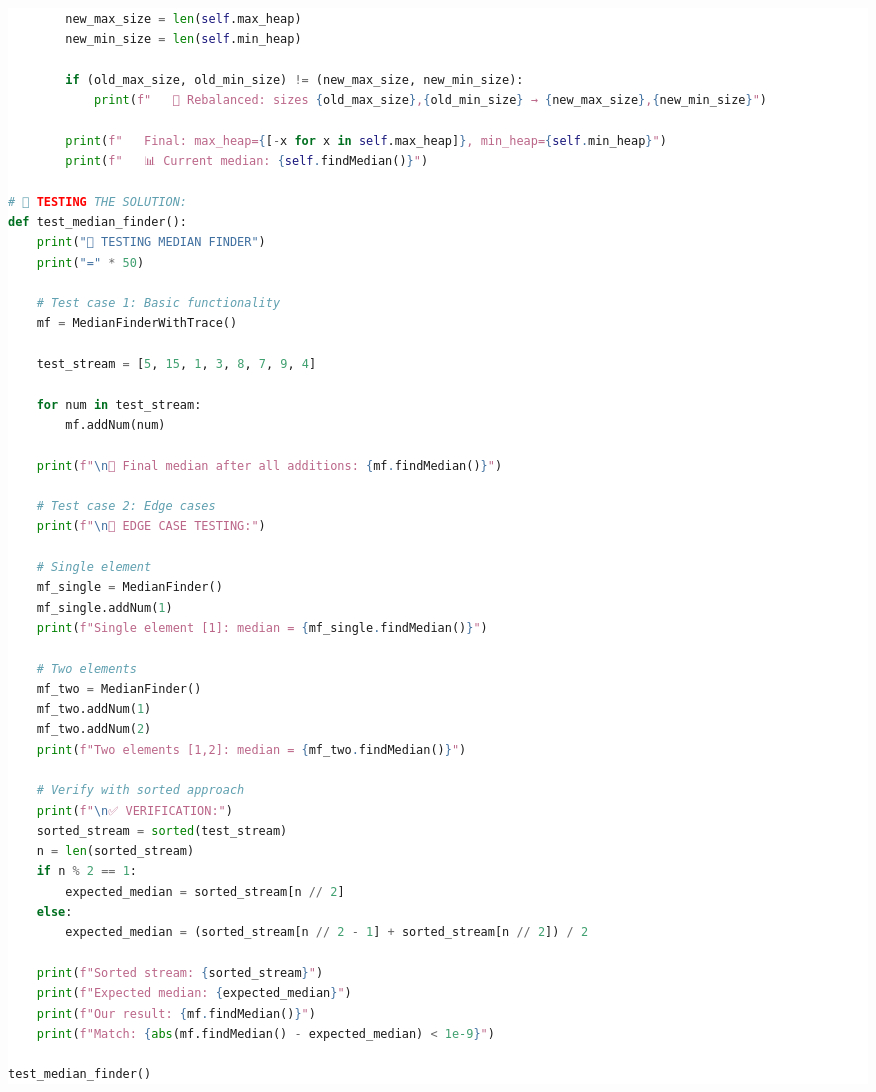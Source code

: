 ```python
        new_max_size = len(self.max_heap)
        new_min_size = len(self.min_heap)
        
        if (old_max_size, old_min_size) != (new_max_size, new_min_size):
            print(f"   🔄 Rebalanced: sizes {old_max_size},{old_min_size} → {new_max_size},{new_min_size}")
        
        print(f"   Final: max_heap={[-x for x in self.max_heap]}, min_heap={self.min_heap}")
        print(f"   📊 Current median: {self.findMedian()}")

# 📝 TESTING THE SOLUTION:
def test_median_finder():
    print("🎯 TESTING MEDIAN FINDER")
    print("=" * 50)
    
    # Test case 1: Basic functionality
    mf = MedianFinderWithTrace()
    
    test_stream = [5, 15, 1, 3, 8, 7, 9, 4]
    
    for num in test_stream:
        mf.addNum(num)
    
    print(f"\n🎯 Final median after all additions: {mf.findMedian()}")
    
    # Test case 2: Edge cases
    print(f"\n🧪 EDGE CASE TESTING:")
    
    # Single element
    mf_single = MedianFinder()
    mf_single.addNum(1)
    print(f"Single element [1]: median = {mf_single.findMedian()}")
    
    # Two elements
    mf_two = MedianFinder()
    mf_two.addNum(1)
    mf_two.addNum(2)
    print(f"Two elements [1,2]: median = {mf_two.findMedian()}")
    
    # Verify with sorted approach
    print(f"\n✅ VERIFICATION:")
    sorted_stream = sorted(test_stream)
    n = len(sorted_stream)
    if n % 2 == 1:
        expected_median = sorted_stream[n // 2]
    else:
        expected_median = (sorted_stream[n // 2 - 1] + sorted_stream[n // 2]) / 2
    
    print(f"Sorted stream: {sorted_stream}")
    print(f"Expected median: {expected_median}")
    print(f"Our result: {mf.findMedian()}")
    print(f"Match: {abs(mf.findMedian() - expected_median) < 1e-9}")

test_median_finder()
```
